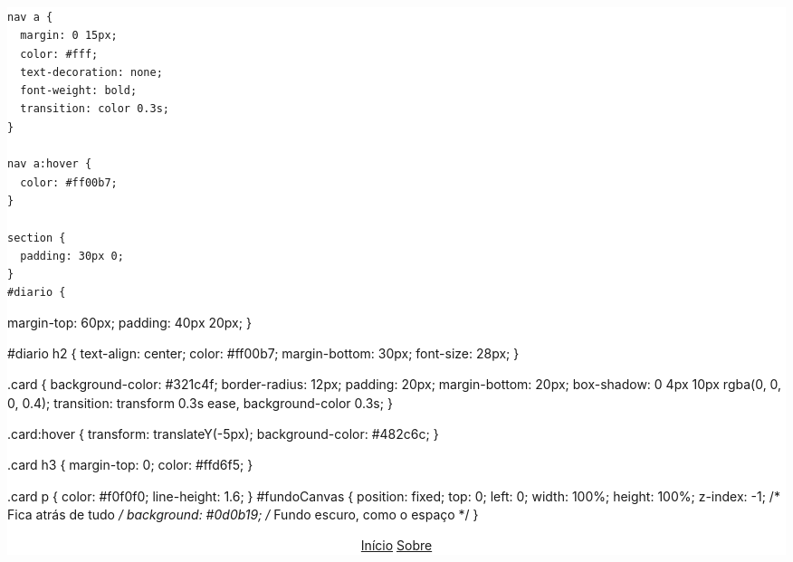     nav a {
      margin: 0 15px;
      color: #fff;
      text-decoration: none;
      font-weight: bold;
      transition: color 0.3s;
    }

    nav a:hover {
      color: #ff00b7;
    }

    section {
      padding: 30px 0;
    }
    #diario {
  margin-top: 60px;
  padding: 40px 20px;
}

#diario h2 {
  text-align: center;
  color: #ff00b7;
  margin-bottom: 30px;
  font-size: 28px;
}

.card {
  background-color: #321c4f;
  border-radius: 12px;
  padding: 20px;
  margin-bottom: 20px;
  box-shadow: 0 4px 10px rgba(0, 0, 0, 0.4);
  transition: transform 0.3s ease, background-color 0.3s;
}

.card:hover {
  transform: translateY(-5px);
  background-color: #482c6c;
}

.card h3 {
  margin-top: 0;
  color: #ffd6f5;
}

.card p {
  color: #f0f0f0;
  line-height: 1.6;
}
#fundoCanvas {
  position: fixed;
  top: 0;
  left: 0;
  width: 100%;
  height: 100%;
  z-index: -1; /* Fica atrás de tudo */
  background: #0d0b19; /* Fundo escuro, como o espaço */
}
  </style>
</head>
<body>
   <canvas id="fundoCanvas"></canvas>
  <header>
    <nav>
      <a href="#inicio">Início</a>
      <a href="#sobre">Sobre</a>